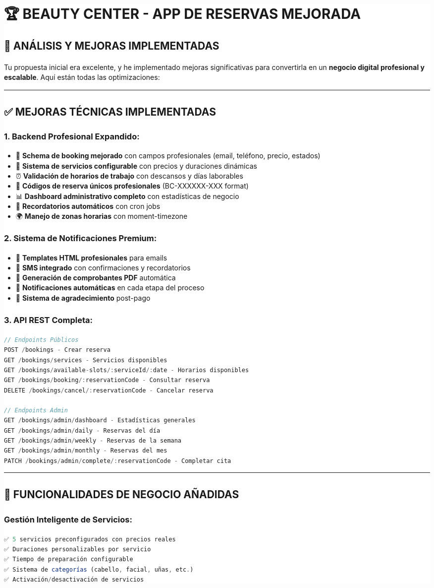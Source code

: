 # 🏆 BEAUTY CENTER - APP DE RESERVAS MEJORADA

## 🎯 **ANÁLISIS Y MEJORAS IMPLEMENTADAS**

Tu propuesta inicial era excelente, y he implementado mejoras significativas para convertirla en un **negocio digital profesional y escalable**. Aquí están todas las optimizaciones:

---

## ✅ **MEJORAS TÉCNICAS IMPLEMENTADAS**

### **1. Backend Profesional Expandido:**
- 🎯 **Schema de booking mejorado** con campos profesionales (email, teléfono, precio, estados)
- 🔧 **Sistema de servicios configurable** con precios y duraciones dinámicas
- ⏰ **Validación de horarios de trabajo** con descansos y días laborables
- 🎲 **Códigos de reserva únicos profesionales** (BC-XXXXXX-XXX format)
- 📊 **Dashboard administrativo completo** con estadísticas de negocio
- 🤖 **Recordatorios automáticos** con cron jobs
- 🌍 **Manejo de zonas horarias** con moment-timezone

### **2. Sistema de Notificaciones Premium:**
- 📧 **Templates HTML profesionales** para emails
- 📱 **SMS integrado** con confirmaciones y recordatorios
- 📄 **Generación de comprobantes PDF** automática
- 🔔 **Notificaciones automáticas** en cada etapa del proceso
- 💌 **Sistema de agradecimiento** post-pago

### **3. API REST Completa:**
```typescript
// Endpoints Públicos
POST /bookings - Crear reserva
GET /bookings/services - Servicios disponibles
GET /bookings/available-slots/:serviceId/:date - Horarios disponibles
GET /bookings/booking/:reservationCode - Consultar reserva
DELETE /bookings/cancel/:reservationCode - Cancelar reserva

// Endpoints Admin
GET /bookings/admin/dashboard - Estadísticas generales
GET /bookings/admin/daily - Reservas del día
GET /bookings/admin/weekly - Reservas de la semana  
GET /bookings/admin/monthly - Reservas del mes
PATCH /bookings/admin/complete/:reservationCode - Completar cita
```

---

## 🚀 **FUNCIONALIDADES DE NEGOCIO AÑADIDAS**

### **Gestión Inteligente de Servicios:**
```javascript
✅ 5 servicios preconfigurados con precios reales
✅ Duraciones personalizables por servicio
✅ Tiempo de preparación configurable
✅ Sistema de categorías (cabello, facial, uñas, etc.)
✅ Activación/desactivación de servicios
```
